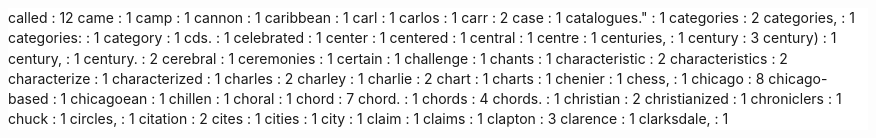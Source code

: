 called : 12
came : 1
camp : 1
cannon : 1
caribbean : 1
carl : 1
carlos : 1
carr : 2
case : 1
catalogues." : 1
categories : 2
categories, : 1
categories: : 1
category : 1
cds. : 1
celebrated : 1
center : 1
centered : 1
central : 1
centre : 1
centuries, : 1
century : 3
century) : 1
century, : 1
century. : 2
cerebral : 1
ceremonies : 1
certain : 1
challenge : 1
chants : 1
characteristic : 2
characteristics : 2
characterize : 1
characterized : 1
charles : 2
charley : 1
charlie : 2
chart : 1
charts : 1
chenier : 1
chess, : 1
chicago : 8
chicago-based : 1
chicagoean : 1
chillen : 1
choral : 1
chord : 7
chord. : 1
chords : 4
chords. : 1
christian : 2
christianized : 1
chroniclers : 1
chuck : 1
circles, : 1
citation : 2
cites : 1
cities : 1
city : 1
claim : 1
claims : 1
clapton : 3
clarence : 1
clarksdale, : 1